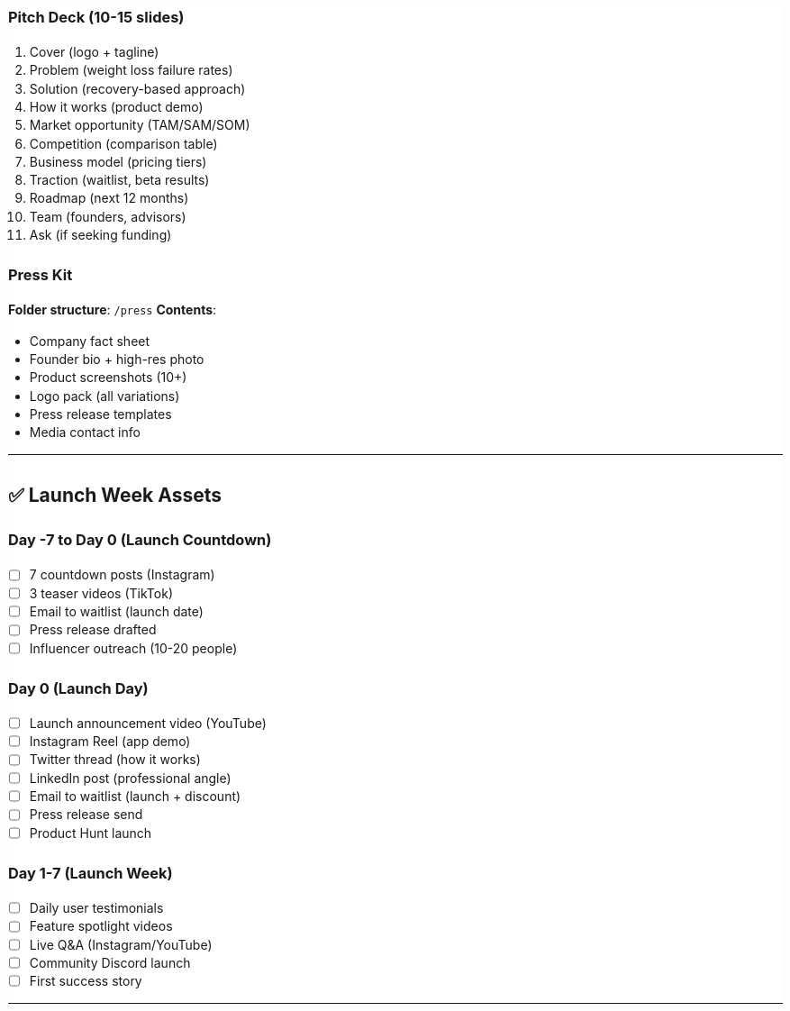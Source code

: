 ### Pitch Deck (10-15 slides)
1. Cover (logo + tagline)
2. Problem (weight loss failure rates)
3. Solution (recovery-based approach)
4. How it works (product demo)
5. Market opportunity (TAM/SAM/SOM)
6. Competition (comparison table)
7. Business model (pricing tiers)
8. Traction (waitlist, beta results)
9. Roadmap (next 12 months)
10. Team (founders, advisors)
11. Ask (if seeking funding)

### Press Kit
**Folder structure**: `/press`
**Contents**:
- Company fact sheet
- Founder bio + high-res photo
- Product screenshots (10+)
- Logo pack (all variations)
- Press release templates
- Media contact info

---

## ✅ Launch Week Assets

### Day -7 to Day 0 (Launch Countdown)
- [ ] 7 countdown posts (Instagram)
- [ ] 3 teaser videos (TikTok)
- [ ] Email to waitlist (launch date)
- [ ] Press release drafted
- [ ] Influencer outreach (10-20 people)

### Day 0 (Launch Day)
- [ ] Launch announcement video (YouTube)
- [ ] Instagram Reel (app demo)
- [ ] Twitter thread (how it works)
- [ ] LinkedIn post (professional angle)
- [ ] Email to waitlist (launch + discount)
- [ ] Press release send
- [ ] Product Hunt launch

### Day 1-7 (Launch Week)
- [ ] Daily user testimonials
- [ ] Feature spotlight videos
- [ ] Live Q&A (Instagram/YouTube)
- [ ] Community Discord launch
- [ ] First success story

---